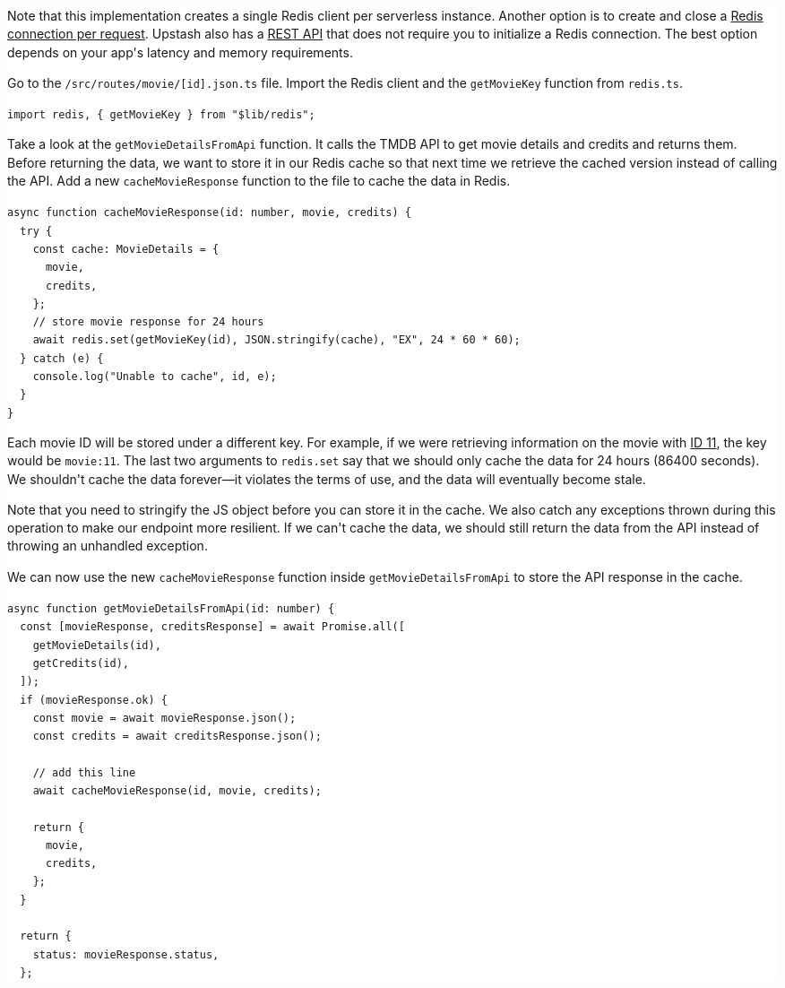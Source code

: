 Note that this implementation creates a single Redis client per serverless instance. Another option is to create and close a [Redis connection per request](https://blog.upstash.com/serverless-database-connections?utm_source=geoff1). Upstash also has a [REST API](https://docs.upstash.com/features/restapi?utm_source=geoff1) that does not require you to initialize a Redis connection. The best option depends on your app's latency and memory requirements.

Go to the `/src/routes/movie/[id].json.ts` file. Import the Redis client and the `getMovieKey` function from `redis.ts`.

```tsx
import redis, { getMovieKey } from "$lib/redis";
```

Take a look at the `getMovieDetailsFromApi` function. It calls the TMDB API to get movie details and credits and returns them. Before returning the data, we want to store it in our Redis cache so that next time we retrieve the cached version instead of calling the API. Add a new `cacheMovieResponse` function to the file to cache the data in Redis.

```tsx
async function cacheMovieResponse(id: number, movie, credits) {
  try {
    const cache: MovieDetails = {
      movie,
      credits,
    };
    // store movie response for 24 hours
    await redis.set(getMovieKey(id), JSON.stringify(cache), "EX", 24 * 60 * 60);
  } catch (e) {
    console.log("Unable to cache", id, e);
  }
}
```

Each movie ID will be stored under a different key. For example, if we were retrieving information on the movie with [ID 11](https://movie-search-upstash-demo.netlify.app/movie/11), the key would be `movie:11`. The last two arguments to `redis.set` say that we should only cache the data for 24 hours (86400 seconds). We shouldn't cache the data forever—it violates the terms of use, and the data will eventually become stale.

Note that you need to stringify the JS object before you can store it in the cache. We also catch any exceptions thrown during this operation to make our endpoint more resilient. If we can't cache the data, we should still return the data from the API instead of throwing an unhandled exception.

We can now use the new `cacheMovieResponse` function inside `getMovieDetailsFromApi` to store the API response in the cache.

```tsx
async function getMovieDetailsFromApi(id: number) {
  const [movieResponse, creditsResponse] = await Promise.all([
    getMovieDetails(id),
    getCredits(id),
  ]);
  if (movieResponse.ok) {
    const movie = await movieResponse.json();
    const credits = await creditsResponse.json();

    // add this line
    await cacheMovieResponse(id, movie, credits);

    return {
      movie,
      credits,
    };
  }

  return {
    status: movieResponse.status,
  };
```